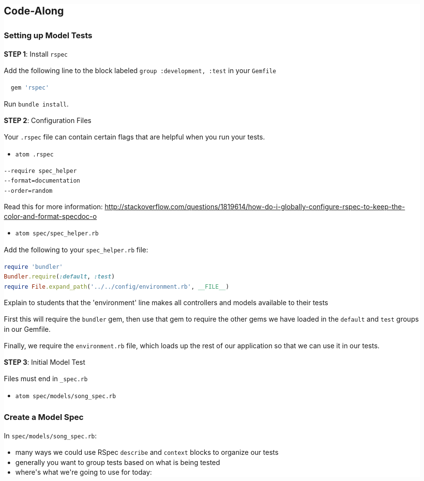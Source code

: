 
## Code-Along

### Setting up Model Tests

**STEP 1**: Install `rspec`

Add the following line to the block labeled `group :development, :test` in your `Gemfile`

```ruby
  gem 'rspec'
```

Run `bundle install`.

**STEP 2**: Configuration Files

Your `.rspec` file can contain certain flags that are helpful when you run your tests.
* `atom .rspec`

```
--require spec_helper
--format=documentation
--order=random
```

Read this for more information: http://stackoverflow.com/questions/1819614/how-do-i-globally-configure-rspec-to-keep-the-color-and-format-specdoc-o


* `atom spec/spec_helper.rb`

Add the following to your `spec_helper.rb` file:

```ruby
require 'bundler'
Bundler.require(:default, :test)
require File.expand_path('../../config/environment.rb', __FILE__)
```

Explain to students that the 'environment' line makes all controllers and
models available to their tests

First this will require the `bundler` gem, then use that gem to require the other gems we have loaded in the `default` and `test` groups in our Gemfile.

Finally, we require the `environment.rb` file, which loads up the rest of our application so that we can use it in our tests.

**STEP 3**: Initial Model Test

Files must end in `_spec.rb`

* `atom spec/models/song_spec.rb`


### Create a Model Spec

In `spec/models/song_spec.rb`:

- many ways we could use RSpec `describe` and `context` blocks to organize our tests
- generally you want to group tests based on what is being tested
- where's what we're going to use for today:
